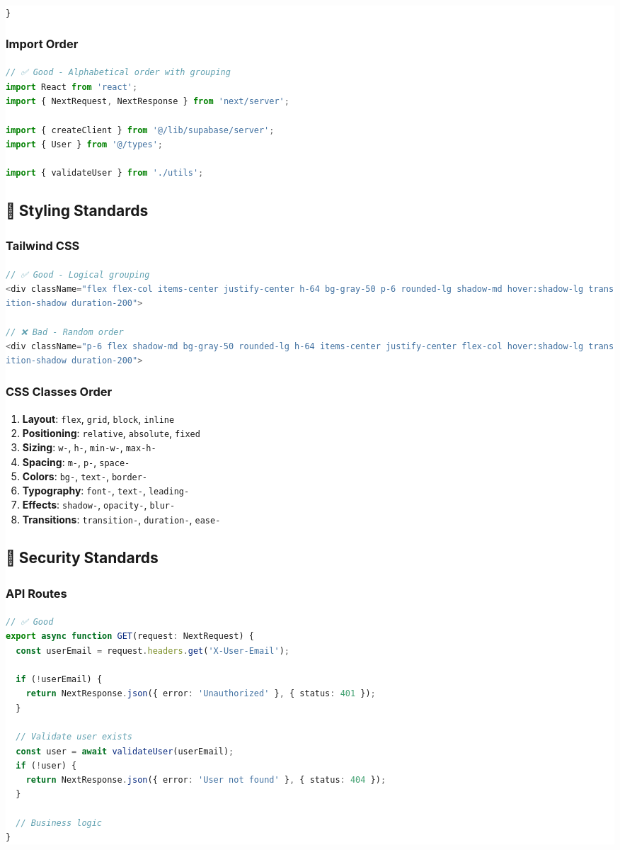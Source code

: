 ```typescript
}
```

### Import Order

```typescript
// ✅ Good - Alphabetical order with grouping
import React from 'react';
import { NextRequest, NextResponse } from 'next/server';

import { createClient } from '@/lib/supabase/server';
import { User } from '@/types';

import { validateUser } from './utils';
```

## 🎨 Styling Standards

### Tailwind CSS

```typescript
// ✅ Good - Logical grouping
<div className="flex flex-col items-center justify-center h-64 bg-gray-50 p-6 rounded-lg shadow-md hover:shadow-lg transition-shadow duration-200">

// ❌ Bad - Random order
<div className="p-6 flex shadow-md bg-gray-50 rounded-lg h-64 items-center justify-center flex-col hover:shadow-lg transition-shadow duration-200">
```

### CSS Classes Order

1. **Layout**: `flex`, `grid`, `block`, `inline`
2. **Positioning**: `relative`, `absolute`, `fixed`
3. **Sizing**: `w-`, `h-`, `min-w-`, `max-h-`
4. **Spacing**: `m-`, `p-`, `space-`
5. **Colors**: `bg-`, `text-`, `border-`
6. **Typography**: `font-`, `text-`, `leading-`
7. **Effects**: `shadow-`, `opacity-`, `blur-`
8. **Transitions**: `transition-`, `duration-`, `ease-`

## 🔐 Security Standards

### API Routes

```typescript
// ✅ Good
export async function GET(request: NextRequest) {
  const userEmail = request.headers.get('X-User-Email');

  if (!userEmail) {
    return NextResponse.json({ error: 'Unauthorized' }, { status: 401 });
  }

  // Validate user exists
  const user = await validateUser(userEmail);
  if (!user) {
    return NextResponse.json({ error: 'User not found' }, { status: 404 });
  }

  // Business logic
}

```
